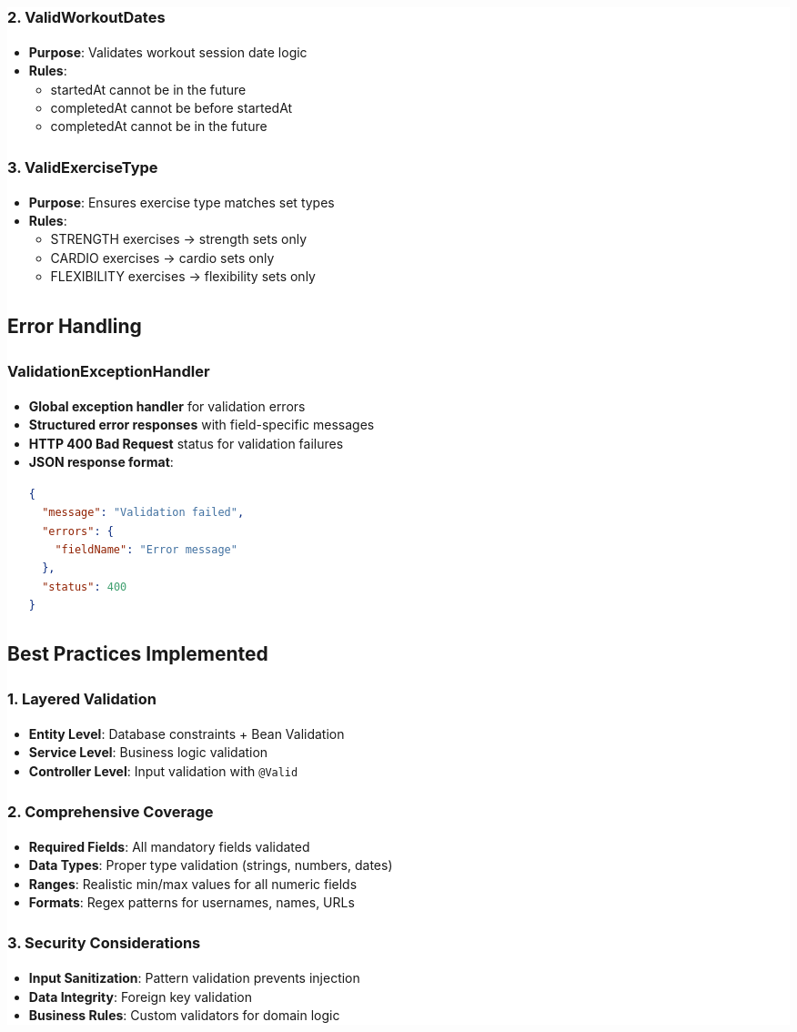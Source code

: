 ### 2. ValidWorkoutDates
- **Purpose**: Validates workout session date logic
- **Rules**: 
  - startedAt cannot be in the future
  - completedAt cannot be before startedAt
  - completedAt cannot be in the future

### 3. ValidExerciseType
- **Purpose**: Ensures exercise type matches set types
- **Rules**:
  - STRENGTH exercises → strength sets only
  - CARDIO exercises → cardio sets only
  - FLEXIBILITY exercises → flexibility sets only

## Error Handling

### ValidationExceptionHandler
- **Global exception handler** for validation errors
- **Structured error responses** with field-specific messages
- **HTTP 400 Bad Request** status for validation failures
- **JSON response format**:
  ```json
  {
    "message": "Validation failed",
    "errors": {
      "fieldName": "Error message"
    },
    "status": 400
  }
  ```

## Best Practices Implemented

### 1. **Layered Validation**
- **Entity Level**: Database constraints + Bean Validation
- **Service Level**: Business logic validation
- **Controller Level**: Input validation with `@Valid`

### 2. **Comprehensive Coverage**
- **Required Fields**: All mandatory fields validated
- **Data Types**: Proper type validation (strings, numbers, dates)
- **Ranges**: Realistic min/max values for all numeric fields
- **Formats**: Regex patterns for usernames, names, URLs

### 3. **Security Considerations**
- **Input Sanitization**: Pattern validation prevents injection
- **Data Integrity**: Foreign key validation
- **Business Rules**: Custom validators for domain logic
